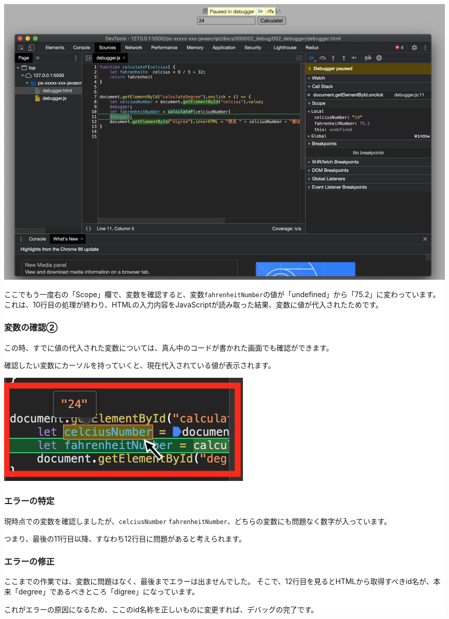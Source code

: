 ![](../../assets/000001_debug_002_debugger_050.png)


ここでもう一度右の「Scope」欄で、変数を確認すると、変数``fahrenheitNumber``の値が「undefined」から「75.2」に変わっています。
これは、10行目の処理が終わり、HTMLの入力内容をJavaScriptが読み取った結果、変数に値が代入されたためです。

### 変数の確認②

この時、すでに値の代入された変数については、真ん中のコードが書かれた画面でも確認ができます。

確認したい変数にカーソルを持っていくと、現在代入されている値が表示されます。

![](../../assets/000001_debug_002_debugger_060.png)


### エラーの特定

現時点での変数を確認しましたが、``celciusNumber`` ``fahrenheitNumber``、どちらの変数にも問題なく数字が入っています。

つまり、最後の11行目以降、すなわち12行目に問題があると考えられます。


### エラーの修正

ここまでの作業では、変数に問題はなく、最後までエラーは出ませんでした。
そこで、12行目を見るとHTMLから取得すべきid名が、本来「degree」であるべきところ「digree」になっています。

これがエラーの原因になるため、ここのid名称を正しいものに変更すれば、デバッグの完了です。
